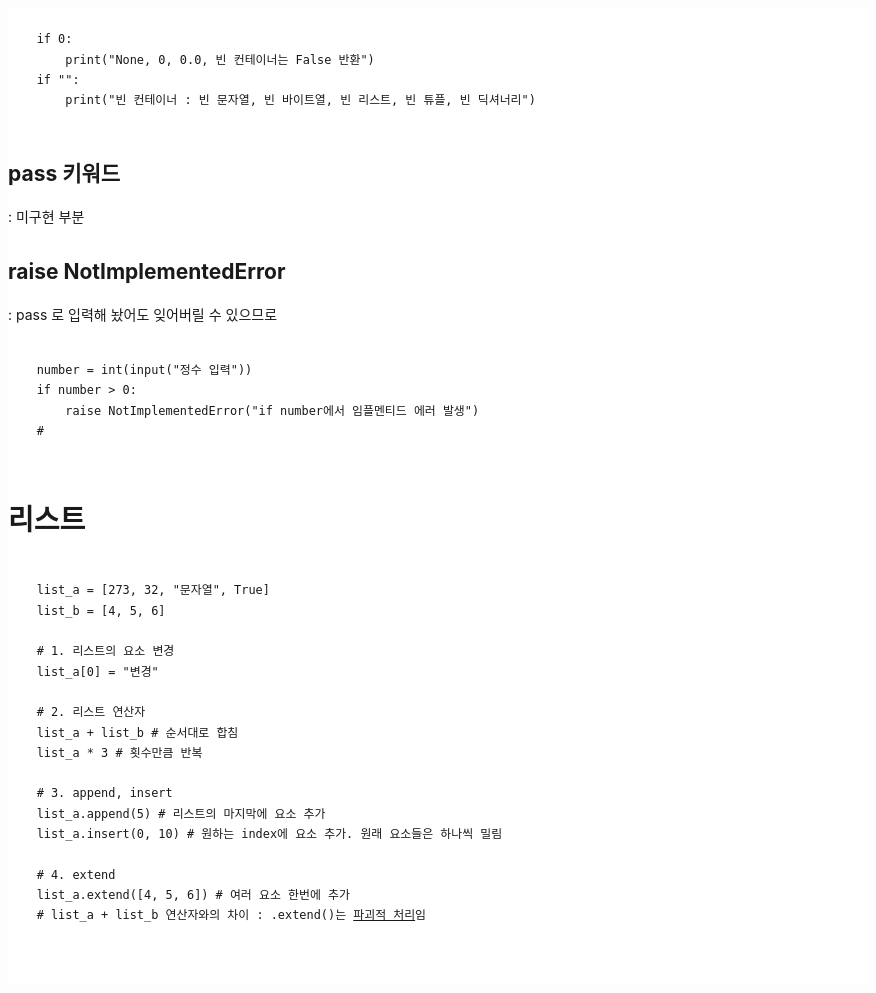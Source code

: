 <pre>
<code>
    if 0:
        print("None, 0, 0.0, 빈 컨테이너는 False 반환")
    if "":
        print("빈 컨테이너 : 빈 문자열, 빈 바이트열, 빈 리스트, 빈 튜플, 빈 딕셔너리")
</code>
</pre>

## pass 키워드
: 미구현 부분

## raise NotImplementedError
: pass 로 입력해 놨어도 잊어버릴 수 있으므로

<pre>
<code>
    number = int(input("정수 입력"))
    if number > 0:
        raise NotImplementedError("if number에서 임플멘티드 에러 발생")
    # 
</code>
</pre>

# 리스트
<pre>
<code>
    list_a = [273, 32, "문자열", True]
    list_b = [4, 5, 6]
    
    # 1. 리스트의 요소 변경
    list_a[0] = "변경"

    # 2. 리스트 연산자
    list_a + list_b # 순서대로 합침
    list_a * 3 # 횟수만큼 반복

    # 3. append, insert
    list_a.append(5) # 리스트의 마지막에 요소 추가
    list_a.insert(0, 10) # 원하는 index에 요소 추가. 원래 요소들은 하나씩 밀림

    # 4. extend
    list_a.extend([4, 5, 6]) # 여러 요소 한번에 추가
    # list_a + list_b 연산자와의 차이 : .extend()는 <u>파괴적 처리</u>임
